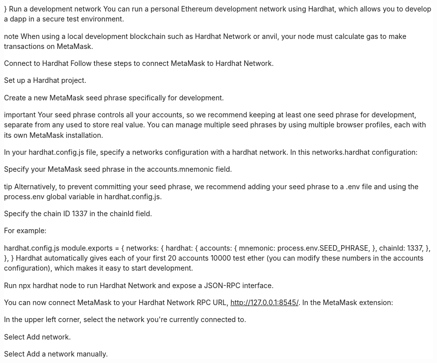 }
Run a development network
You can run a personal Ethereum development network using Hardhat, which allows you to develop a dapp in a secure test environment.

note
When using a local development blockchain such as Hardhat Network or anvil, your node must calculate gas to make transactions on MetaMask.

Connect to Hardhat
Follow these steps to connect MetaMask to Hardhat Network.

Set up a Hardhat project.

Create a new MetaMask seed phrase specifically for development.

important
Your seed phrase controls all your accounts, so we recommend keeping at least one seed phrase for development, separate from any used to store real value. You can manage multiple seed phrases by using multiple browser profiles, each with its own MetaMask installation.

In your hardhat.config.js file, specify a networks configuration with a hardhat network. In this networks.hardhat configuration:

Specify your MetaMask seed phrase in the accounts.mnemonic field.

tip
Alternatively, to prevent committing your seed phrase, we recommend adding your seed phrase to a .env file and using the process.env global variable in hardhat.config.js.

Specify the chain ID 1337 in the chainId field.

For example:

hardhat.config.js
module.exports = {
  networks: {
    hardhat: {
      accounts: {
        mnemonic: process.env.SEED_PHRASE,
      },
      chainId: 1337,
    },
  },
}
Hardhat automatically gives each of your first 20 accounts 10000 test ether (you can modify these numbers in the accounts configuration), which makes it easy to start development.

Run npx hardhat node to run Hardhat Network and expose a JSON-RPC interface.

You can now connect MetaMask to your Hardhat Network RPC URL, http://127.0.0.1:8545/. In the MetaMask extension:

In the upper left corner, select the network you're currently connected to.

Select Add network.

Select Add a network manually.
